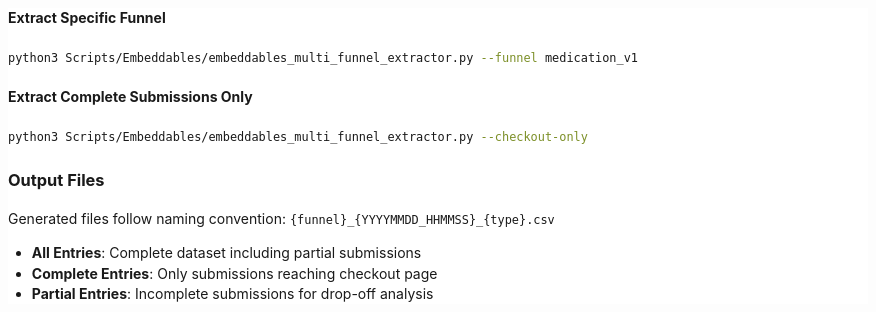 #### Extract Specific Funnel
```bash
python3 Scripts/Embeddables/embeddables_multi_funnel_extractor.py --funnel medication_v1
```

#### Extract Complete Submissions Only
```bash
python3 Scripts/Embeddables/embeddables_multi_funnel_extractor.py --checkout-only
```

### Output Files
Generated files follow naming convention: `{funnel}_{YYYYMMDD_HHMMSS}_{type}.csv`

- **All Entries**: Complete dataset including partial submissions
- **Complete Entries**: Only submissions reaching checkout page
- **Partial Entries**: Incomplete submissions for drop-off analysis
